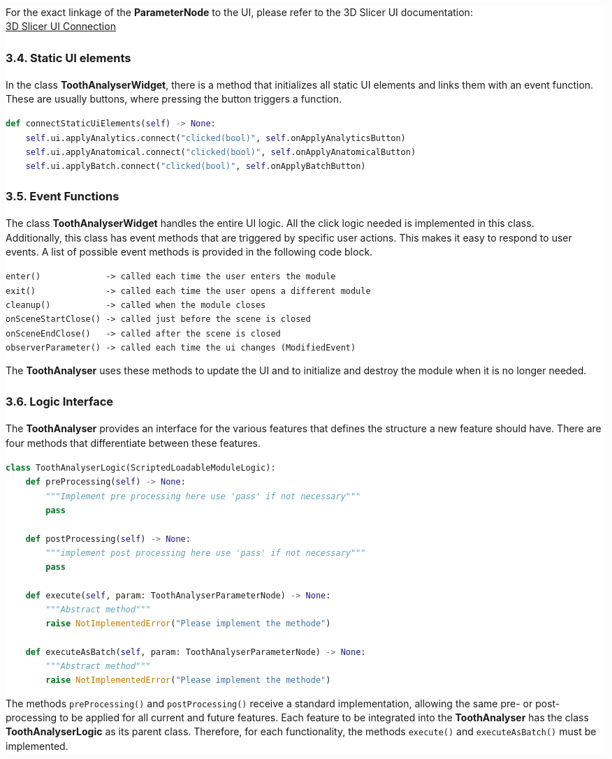 For the exact linkage of the **ParameterNode** to the UI, please refer to the 3D Slicer UI documentation:  
[3D Slicer UI Connection](https://slicer.readthedocs.io/en/latest/developer_guide/parameter_nodes/gui_connection.html)

### 3.4. Static UI elements
In the class **ToothAnalyserWidget**, there is a method that initializes all static UI elements and links them with an
event function. These are usually buttons, where pressing the button triggers a function.
```python
def connectStaticUiElements(self) -> None:
    self.ui.applyAnalytics.connect("clicked(bool)", self.onApplyAnalyticsButton)
    self.ui.applyAnatomical.connect("clicked(bool)", self.onApplyAnatomicalButton)
    self.ui.applyBatch.connect("clicked(bool)", self.onApplyBatchButton)
```

### 3.5. Event Functions
The class **ToothAnalyserWidget** handles the entire UI logic. All the click logic needed is implemented in this class.  
Additionally, this class has event methods that are triggered by specific user actions. This makes it easy to respond
to user events. A list of possible event methods is provided in the following code block.
```markdown
enter()             -> called each time the user enters the module
exit()              -> called each time the user opens a different module
cleanup()           -> called when the module closes
onSceneStartClose() -> called just before the scene is closed
onSceneEndClose()   -> called after the scene is closed
observerParameter() -> called each time the ui changes (ModifiedEvent)
```
The **ToothAnalyser** uses these methods to update the UI and to initialize and destroy the module when it is no
longer needed.

### 3.6. Logic Interface
The **ToothAnalyser** provides an interface for the various features that defines the structure a new feature should
have. There are four methods that differentiate between these features.
```python
class ToothAnalyserLogic(ScriptedLoadableModuleLogic):
    def preProcessing(self) -> None:
        """Implement pre processing here use 'pass' if not necessary"""
        pass
    
    def postProcessing(self) -> None:
        """implement post processing here use 'pass' if not necessary"""
        pass
      
    def execute(self, param: ToothAnalyserParameterNode) -> None:
        """Abstract method"""
        raise NotImplementedError("Please implement the methode")
    
    def executeAsBatch(self, param: ToothAnalyserParameterNode) -> None:
        """Abstract method"""
        raise NotImplementedError("Please implement the methode")
```
The methods `preProcessing()` and `postProcessing()` receive a standard implementation, allowing the same
pre- or post-processing to be applied for all current and future features. Each feature to be integrated into the
**ToothAnalyser** has the class **ToothAnalyserLogic** as its parent class. Therefore, for each functionality, the
methods `execute()` and `executeAsBatch()` must be implemented.
